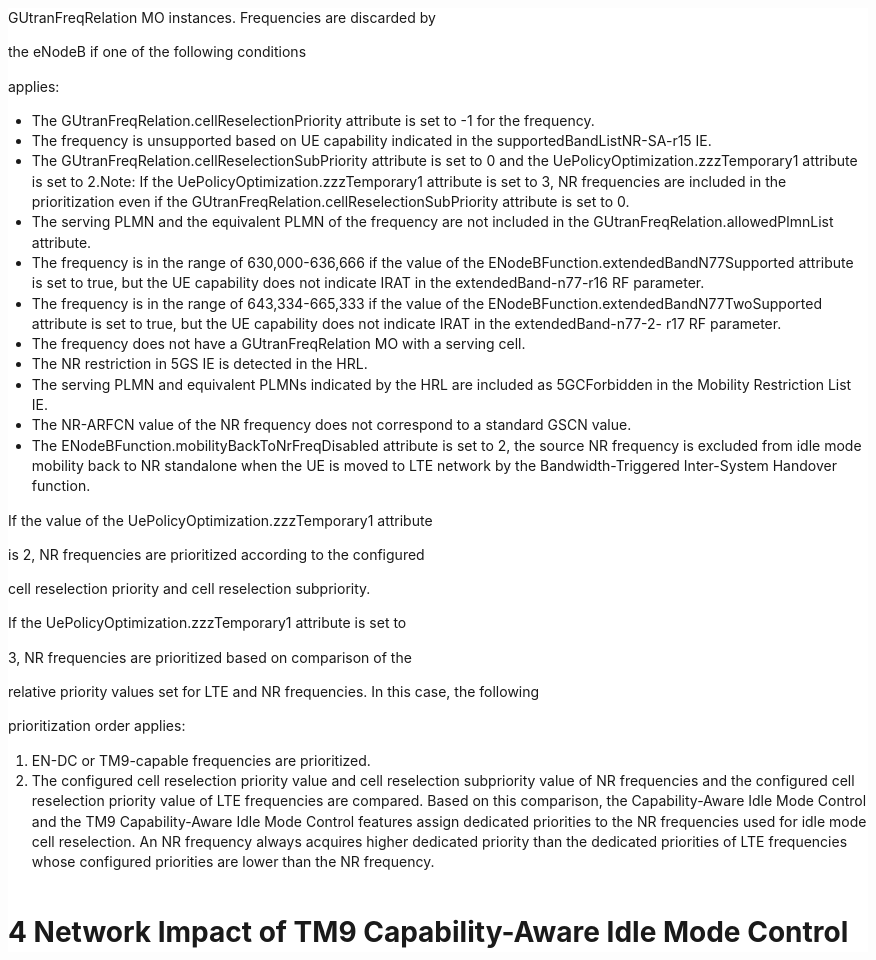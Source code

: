 GUtranFreqRelation MO instances. Frequencies are discarded by

the eNodeB if one of the following conditions

applies:

- The GUtranFreqRelation.cellReselectionPriority attribute is set to -1 for the frequency.
- The frequency is unsupported based on UE capability indicated in the supportedBandListNR-SA-r15 IE.
- The GUtranFreqRelation.cellReselectionSubPriority attribute is set to 0 and the UePolicyOptimization.zzzTemporary1 attribute is set to 2.Note: If the UePolicyOptimization.zzzTemporary1 attribute is set to 3, NR frequencies are included in the prioritization even if the GUtranFreqRelation.cellReselectionSubPriority attribute is set to 0.
- The serving PLMN and the equivalent PLMN of the frequency are not included in the GUtranFreqRelation.allowedPlmnList attribute.
- The frequency is in the range of 630,000-636,666 if the value of the ENodeBFunction.extendedBandN77Supported attribute is set to true, but the UE capability does not indicate IRAT in the extendedBand-n77-r16 RF parameter.
- The frequency is in the range of 643,334-665,333 if the value of the ENodeBFunction.extendedBandN77TwoSupported attribute is set to true, but the UE capability does not indicate IRAT in the extendedBand-n77-2- r17 RF parameter.
- The frequency does not have a GUtranFreqRelation MO with a serving cell.
- The NR restriction in 5GS IE is detected in the HRL.
- The serving PLMN and equivalent PLMNs indicated by the HRL are included as 5GCForbidden in the Mobility Restriction List IE.
- The NR-ARFCN value of the NR frequency does not correspond to a standard GSCN value.
- The ENodeBFunction.mobilityBackToNrFreqDisabled attribute is set to 2, the source NR frequency is excluded from idle mode mobility back to NR standalone when the UE is moved to LTE network by the Bandwidth-Triggered Inter-System Handover function.

If the value of the UePolicyOptimization.zzzTemporary1 attribute

is 2, NR frequencies are prioritized according to the configured

cell reselection priority and cell reselection subpriority.

If the UePolicyOptimization.zzzTemporary1 attribute is set to

3, NR frequencies are prioritized based on comparison of the

relative priority values set for LTE and NR frequencies. In this case, the following

prioritization order applies:

1. EN-DC or TM9-capable frequencies are prioritized.
2. The configured cell reselection priority value and cell reselection subpriority value of NR frequencies and the configured cell reselection priority value of LTE frequencies are compared. Based on this comparison, the Capability-Aware Idle Mode Control and the TM9 Capability-Aware Idle Mode Control features assign dedicated priorities to the NR frequencies used for idle mode cell reselection. An NR frequency always acquires higher dedicated priority than the dedicated priorities of LTE frequencies whose configured priorities are lower than the NR frequency.

# 4 Network Impact of TM9 Capability-Aware Idle Mode Control
